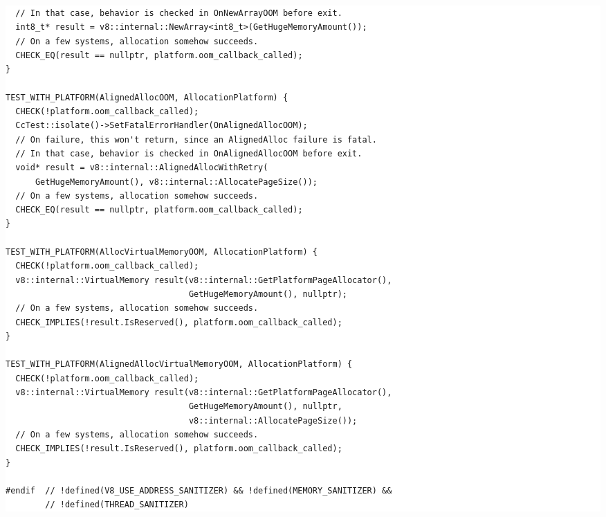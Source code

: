 ```
  // In that case, behavior is checked in OnNewArrayOOM before exit.
  int8_t* result = v8::internal::NewArray<int8_t>(GetHugeMemoryAmount());
  // On a few systems, allocation somehow succeeds.
  CHECK_EQ(result == nullptr, platform.oom_callback_called);
}

TEST_WITH_PLATFORM(AlignedAllocOOM, AllocationPlatform) {
  CHECK(!platform.oom_callback_called);
  CcTest::isolate()->SetFatalErrorHandler(OnAlignedAllocOOM);
  // On failure, this won't return, since an AlignedAlloc failure is fatal.
  // In that case, behavior is checked in OnAlignedAllocOOM before exit.
  void* result = v8::internal::AlignedAllocWithRetry(
      GetHugeMemoryAmount(), v8::internal::AllocatePageSize());
  // On a few systems, allocation somehow succeeds.
  CHECK_EQ(result == nullptr, platform.oom_callback_called);
}

TEST_WITH_PLATFORM(AllocVirtualMemoryOOM, AllocationPlatform) {
  CHECK(!platform.oom_callback_called);
  v8::internal::VirtualMemory result(v8::internal::GetPlatformPageAllocator(),
                                     GetHugeMemoryAmount(), nullptr);
  // On a few systems, allocation somehow succeeds.
  CHECK_IMPLIES(!result.IsReserved(), platform.oom_callback_called);
}

TEST_WITH_PLATFORM(AlignedAllocVirtualMemoryOOM, AllocationPlatform) {
  CHECK(!platform.oom_callback_called);
  v8::internal::VirtualMemory result(v8::internal::GetPlatformPageAllocator(),
                                     GetHugeMemoryAmount(), nullptr,
                                     v8::internal::AllocatePageSize());
  // On a few systems, allocation somehow succeeds.
  CHECK_IMPLIES(!result.IsReserved(), platform.oom_callback_called);
}

#endif  // !defined(V8_USE_ADDRESS_SANITIZER) && !defined(MEMORY_SANITIZER) &&
        // !defined(THREAD_SANITIZER)
```